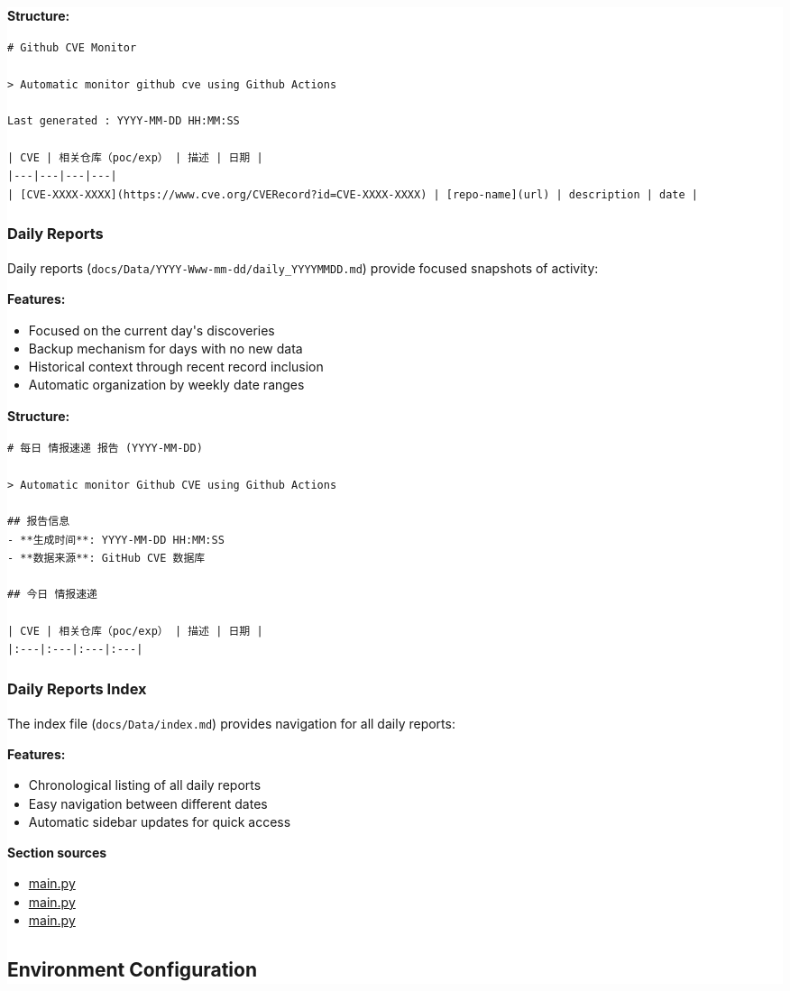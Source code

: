 **Structure:**
```
# Github CVE Monitor

> Automatic monitor github cve using Github Actions 

Last generated : YYYY-MM-DD HH:MM:SS

| CVE | 相关仓库（poc/exp） | 描述 | 日期 |
|---|---|---|---|
| [CVE-XXXX-XXXX](https://www.cve.org/CVERecord?id=CVE-XXXX-XXXX) | [repo-name](url) | description | date |
```

### Daily Reports

Daily reports (`docs/Data/YYYY-Www-mm-dd/daily_YYYYMMDD.md`) provide focused snapshots of activity:

**Features:**
- Focused on the current day's discoveries
- Backup mechanism for days with no new data
- Historical context through recent record inclusion
- Automatic organization by weekly date ranges

**Structure:**
```
# 每日 情报速递 报告 (YYYY-MM-DD)

> Automatic monitor Github CVE using Github Actions 

## 报告信息
- **生成时间**: YYYY-MM-DD HH:MM:SS
- **数据来源**: GitHub CVE 数据库

## 今日 情报速递

| CVE | 相关仓库（poc/exp） | 描述 | 日期 |
|:---|:---|:---|:---|
```

### Daily Reports Index

The index file (`docs/Data/index.md`) provides navigation for all daily reports:

**Features:**
- Chronological listing of all daily reports
- Easy navigation between different dates
- Automatic sidebar updates for quick access

**Section sources**
- [main.py](file://main.py#L40-L46)
- [main.py](file://main.py#L60-L92)
- [main.py](file://main.py#L94-L130)

## Environment Configuration
